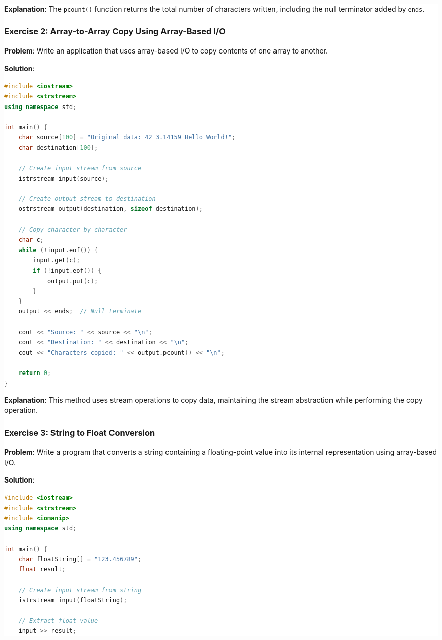 **Explanation**: The `pcount()` function returns the total number of characters written, including the null terminator added by `ends`.

### Exercise 2: Array-to-Array Copy Using Array-Based I/O

**Problem**: Write an application that uses array-based I/O to copy contents of one array to another.

**Solution**:
```cpp
#include <iostream>
#include <strstream>
using namespace std;

int main() {
    char source[100] = "Original data: 42 3.14159 Hello World!";
    char destination[100];
    
    // Create input stream from source
    istrstream input(source);
    
    // Create output stream to destination
    ostrstream output(destination, sizeof destination);
    
    // Copy character by character
    char c;
    while (!input.eof()) {
        input.get(c);
        if (!input.eof()) {
            output.put(c);
        }
    }
    output << ends;  // Null terminate
    
    cout << "Source: " << source << "\n";
    cout << "Destination: " << destination << "\n";
    cout << "Characters copied: " << output.pcount() << "\n";
    
    return 0;
}
```

**Explanation**: This method uses stream operations to copy data, maintaining the stream abstraction while performing the copy operation.

### Exercise 3: String to Float Conversion

**Problem**: Write a program that converts a string containing a floating-point value into its internal representation using array-based I/O.

**Solution**:
```cpp
#include <iostream>
#include <strstream>
#include <iomanip>
using namespace std;

int main() {
    char floatString[] = "123.456789";
    float result;
    
    // Create input stream from string
    istrstream input(floatString);
    
    // Extract float value
    input >> result;
```